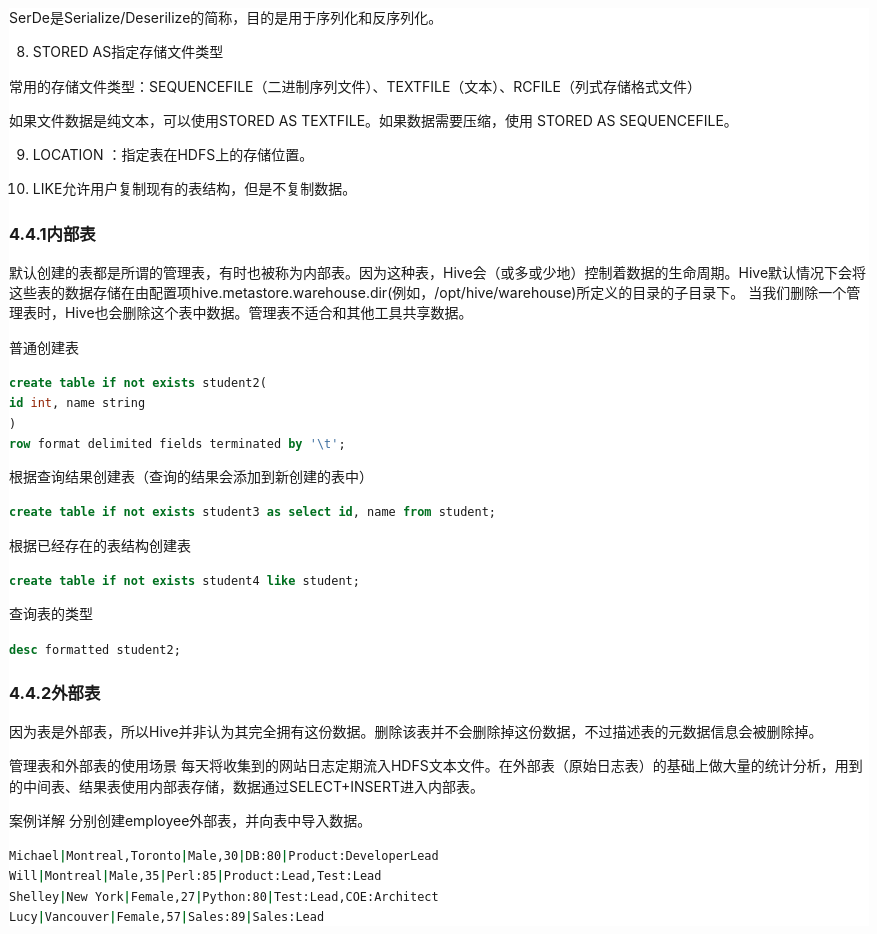 SerDe是Serialize/Deserilize的简称，目的是用于序列化和反序列化。

8. STORED AS指定存储文件类型

常用的存储文件类型：SEQUENCEFILE（二进制序列文件）、TEXTFILE（文本）、RCFILE（列式存储格式文件）

如果文件数据是纯文本，可以使用STORED AS TEXTFILE。如果数据需要压缩，使用 STORED AS SEQUENCEFILE。

9. LOCATION ：指定表在HDFS上的存储位置。

10. LIKE允许用户复制现有的表结构，但是不复制数据。

### 4.4.1内部表

​		默认创建的表都是所谓的管理表，有时也被称为内部表。因为这种表，Hive会（或多或少地）控制着数据的生命周期。Hive默认情况下会将这些表的数据存储在由配置项hive.metastore.warehouse.dir(例如，/opt/hive/warehouse)所定义的目录的子目录下。 当我们删除一个管理表时，Hive也会删除这个表中数据。管理表不适合和其他工具共享数据。

普通创建表

~~~sql
create table if not exists student2(
id int, name string
)
row format delimited fields terminated by '\t';
~~~


根据查询结果创建表（查询的结果会添加到新创建的表中）

~~~Sql
create table if not exists student3 as select id, name from student;
~~~


根据已经存在的表结构创建表

~~~Sql
create table if not exists student4 like student;
~~~


查询表的类型

~~~sql
desc formatted student2;
~~~


### 4.4.2外部表

因为表是外部表，所以Hive并非认为其完全拥有这份数据。删除该表并不会删除掉这份数据，不过描述表的元数据信息会被删除掉。

管理表和外部表的使用场景
每天将收集到的网站日志定期流入HDFS文本文件。在外部表（原始日志表）的基础上做大量的统计分析，用到的中间表、结果表使用内部表存储，数据通过SELECT+INSERT进入内部表。

案例详解
分别创建employee外部表，并向表中导入数据。

~~~bash
Michael|Montreal,Toronto|Male,30|DB:80|Product:DeveloperLead
Will|Montreal|Male,35|Perl:85|Product:Lead,Test:Lead
Shelley|New York|Female,27|Python:80|Test:Lead,COE:Architect
Lucy|Vancouver|Female,57|Sales:89|Sales:Lead
~~~
